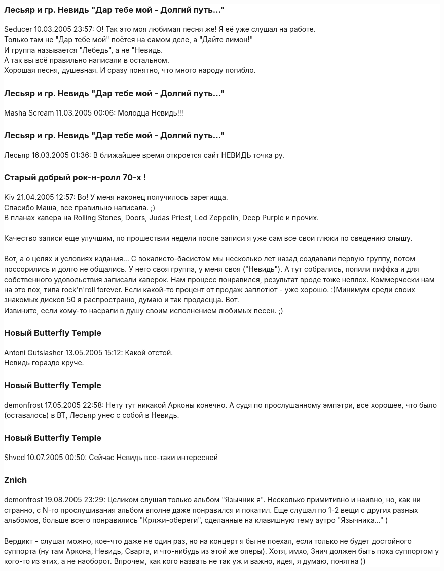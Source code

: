 ### Лесьяр и гр. Невидь &quot;Дар тебе мой - Долгий путь...&quot;

Seducer 10.03.2005 23:57:
О! Так это моя любимая песня же! Я её уже слушал на работе.<BR>Только там не "Дар тебе мой" поётся на самом деле, а "Дайте лимон!"<BR>И группа называется "Лебедь", а не "Невидь.<BR>А так вы всё правильно написали в остальном.<BR>Хорошая песня, душевная. И сразу понятно, что много народу погибло.

### Лесьяр и гр. Невидь &quot;Дар тебе мой - Долгий путь...&quot;

Masha Scream 11.03.2005 00:06:
Молодца Невидь!!!

### Лесьяр и гр. Невидь &quot;Дар тебе мой - Долгий путь...&quot;

Лесьяр 16.03.2005 01:36:
В ближайшее время откроется сайт НЕВИДЬ точка ру.

### Старый добрый рок-н-ролл 70-х !

Kiv 21.04.2005 12:57:
Во! У меня наконец получилось зарегицца.<BR>Спасибо Маша, все правильно написала. ;)<BR>В планах кавера на Rolling Stones, Doors, Judas Priest, Led Zeppelin, Deep Purple и прочих. <BR><BR>Качество записи еще улучшим, по прошествии недели после записи я уже сам все свои глюки по сведению слышу.<BR><BR>Вот, а о целях и условиях издания... С вокалисто-басистом мы несколько лет назад создавали первую группу, потом поссорились и долго не общались. У него своя группа, у меня своя ("Невидь"). А тут собрались, попили пиффка и для собственного удовольствия записали каверок. Нам процесс понравился, результат вроде тоже неплох. Коммерчески нам на это пох, типа rock'n'roll forever. Если какой-то процент от продаж заплотют - уже хорошо. :)Минимум среди своих знакомых дисков 50 я распространю, думаю и так продасцца. Вот. <BR>Извините, если кому-то насрали в душу своим исполнением любимых песен. ;)

### Новый Butterfly Temple

Antoni Gutslasher 13.05.2005 15:12:
Какой отстой.<BR>Невидь гораздо круче.

### Новый Butterfly Temple

demonfrost 17.05.2005 22:58:
Нету тут никакой Арконы конечно. А судя по прослушанному эмпэтри, все хорошее, что было (оставалось) в BT, Лесъяр унес с собой в Невидь.

### Новый Butterfly Temple

Shved  10.07.2005 00:50:
Сейчас Невидь все-таки интересней

### Znich

demonfrost 19.08.2005 23:29:
Целиком слушал только альбом "Язычник я". Несколько примитивно и наивно, но, как ни странно, с N-го прослушивания альбом вполне даже понравился и покатил. Еще слушал по 1-2 вещи с других разных альбомов, больше всего понравились "Кряжи-обереги", сделанные на клавишную тему аутро "Язычника..." ) <BR><BR>Вердикт - слушат можно, кое-что даже не один раз, но на концерт я бы не поехал, если только не будет достойного суппорта (ну там Аркона, Невидь, Сварга, и что-нибудь из этой же оперы). Хотя, имхо, Знич должен быть пока суппортом у кого-то из этих, а не наоборот. Впрочем, как кого назвать не так уж и важно, идея, я думаю, понятна ))
